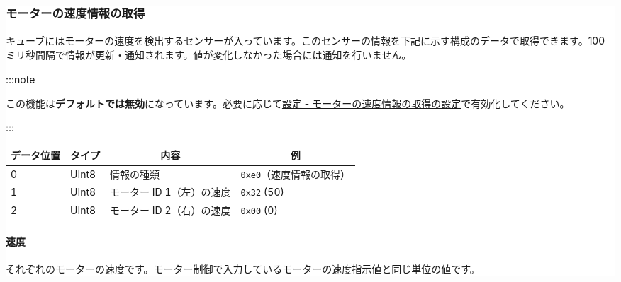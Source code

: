 ### モーターの速度情報の取得

キューブにはモーターの速度を検出するセンサーが入っています。このセンサーの情報を下記に示す構成のデータで取得できます。100 ミリ秒間隔で情報が更新・通知されます。値が変化しなかった場合には通知を行いません。

:::note

この機能は**デフォルトでは無効**になっています。必要に応じて[設定 - モーターの速度情報の取得の設定](configuration.md#モーターの速度情報の取得の設定)で有効化してください。

:::

| データ位置 | タイプ | 内容                      | 例                                                  |
| ---------- | ------ | ------------------------- | --------------------------------------------------- |
| 0          | UInt8  | 情報の種類                | <span class="fixed">`0xe0`</span>（速度情報の取得） |
| 1          | UInt8  | モーター ID 1（左）の速度 | `0x32` (50)                                         |
| 2          | UInt8  | モーター ID 2（右）の速度 | `0x00` (0)                                          |

#### 速度

それぞれのモーターの速度です。[モーター制御](#モーター制御)で入力している[モーターの速度指示値](#モーターの速度指示値)と同じ単位の値です。
